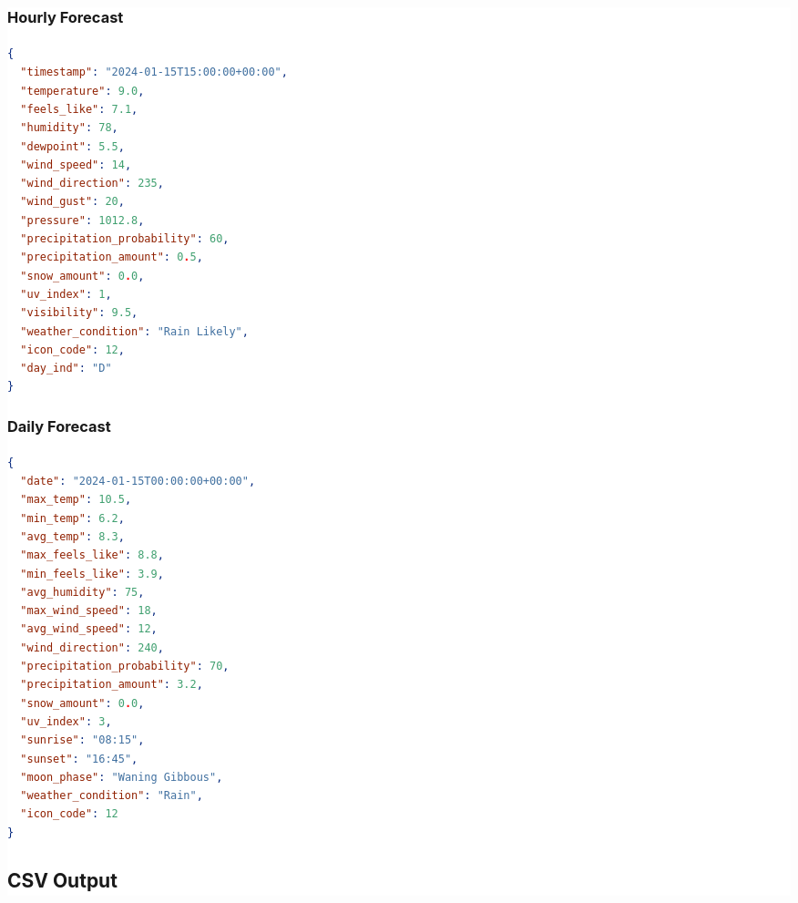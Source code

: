 ### Hourly Forecast

```json
{
  "timestamp": "2024-01-15T15:00:00+00:00",
  "temperature": 9.0,
  "feels_like": 7.1,
  "humidity": 78,
  "dewpoint": 5.5,
  "wind_speed": 14,
  "wind_direction": 235,
  "wind_gust": 20,
  "pressure": 1012.8,
  "precipitation_probability": 60,
  "precipitation_amount": 0.5,
  "snow_amount": 0.0,
  "uv_index": 1,
  "visibility": 9.5,
  "weather_condition": "Rain Likely",
  "icon_code": 12,
  "day_ind": "D"
}
```

### Daily Forecast

```json
{
  "date": "2024-01-15T00:00:00+00:00",
  "max_temp": 10.5,
  "min_temp": 6.2,
  "avg_temp": 8.3,
  "max_feels_like": 8.8,
  "min_feels_like": 3.9,
  "avg_humidity": 75,
  "max_wind_speed": 18,
  "avg_wind_speed": 12,
  "wind_direction": 240,
  "precipitation_probability": 70,
  "precipitation_amount": 3.2,
  "snow_amount": 0.0,
  "uv_index": 3,
  "sunrise": "08:15",
  "sunset": "16:45",
  "moon_phase": "Waning Gibbous",
  "weather_condition": "Rain",
  "icon_code": 12
}
```

## CSV Output
